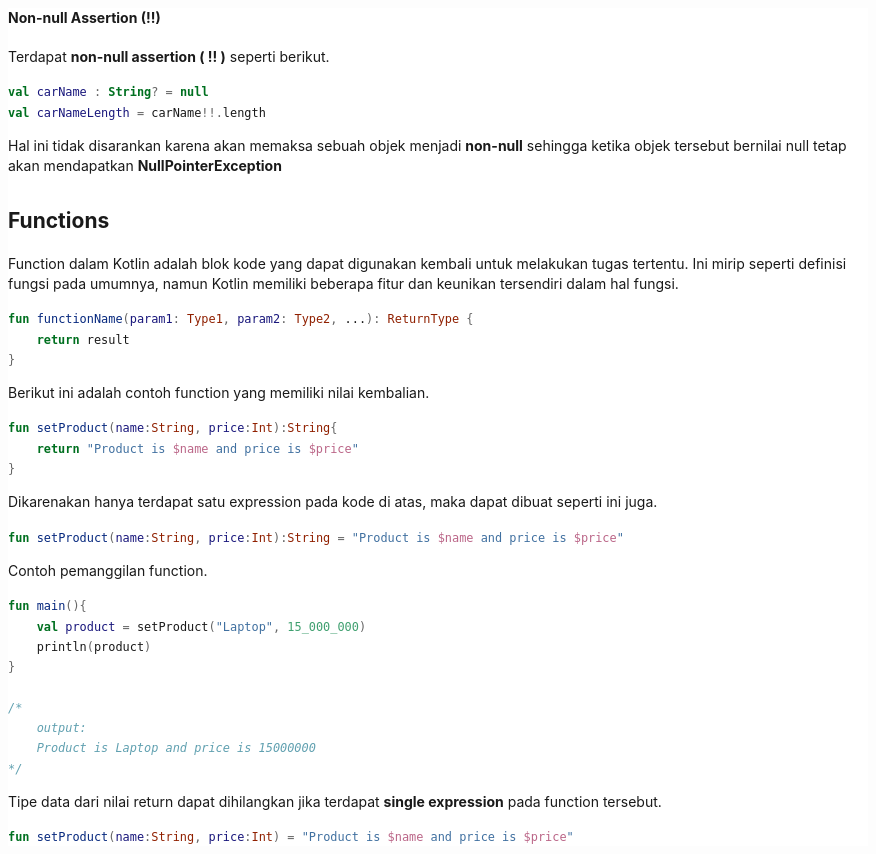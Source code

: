 #### Non-null Assertion (!!)

Terdapat **non-null assertion ( !! )** seperti berikut.

```kotlin
val carName : String? = null
val carNameLength = carName!!.length
```

Hal ini tidak disarankan karena akan memaksa sebuah objek menjadi **non-null** sehingga ketika objek tersebut bernilai null tetap akan mendapatkan **NullPointerException**

## Functions

Function dalam Kotlin adalah blok kode yang dapat digunakan kembali untuk melakukan tugas tertentu. Ini mirip seperti definisi fungsi pada umumnya, namun Kotlin memiliki beberapa fitur dan keunikan tersendiri dalam hal fungsi.

```kotlin
fun functionName(param1: Type1, param2: Type2, ...): ReturnType {
    return result
}
```

Berikut ini adalah contoh function yang memiliki nilai kembalian.

```kotlin
fun setProduct(name:String, price:Int):String{
    return "Product is $name and price is $price"
}
```

Dikarenakan hanya terdapat satu expression pada kode di atas, maka dapat dibuat seperti ini juga.

```kotlin
fun setProduct(name:String, price:Int):String = "Product is $name and price is $price"
```

Contoh pemanggilan function.

```kotlin
fun main(){
    val product = setProduct("Laptop", 15_000_000)
    println(product)
}

/*
    output:
    Product is Laptop and price is 15000000
*/
```

Tipe data dari nilai return dapat dihilangkan jika terdapat **single expression** pada function tersebut.

```kotlin
fun setProduct(name:String, price:Int) = "Product is $name and price is $price"
```
